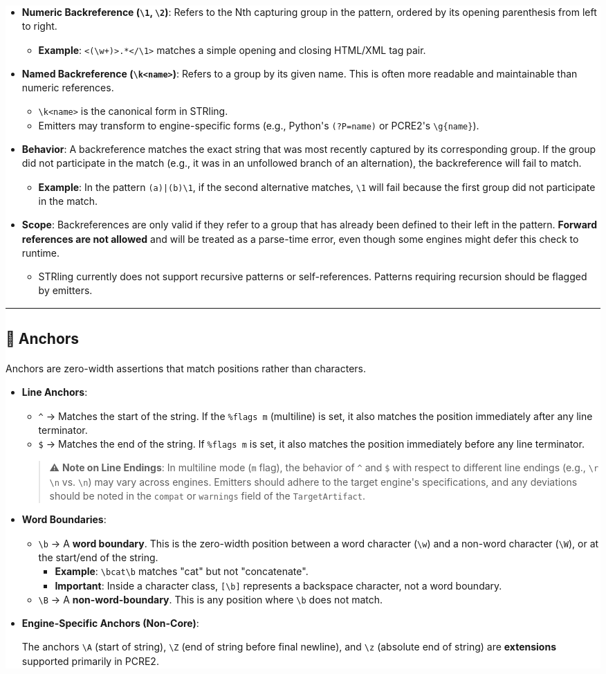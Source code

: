 -   **Numeric Backreference (`\1`, `\2`)**: Refers to the Nth capturing group in the pattern, ordered by its opening parenthesis from left to right.

    -   **Example**: `<(\w+)>.*</\1>` matches a simple opening and closing HTML/XML tag pair.

-   **Named Backreference (`\k<name>`)**: Refers to a group by its given name. This is often more readable and maintainable than numeric references.

    -   `\k<name>` is the canonical form in STRling.
    -   Emitters may transform to engine-specific forms (e.g., Python's `(?P=name)` or PCRE2's `\g{name}`).

-   **Behavior**: A backreference matches the exact string that was most recently captured by its corresponding group. If the group did not participate in the match (e.g., it was in an unfollowed branch of an alternation), the backreference will fail to match.

    -   **Example**: In the pattern `(a)|(b)\1`, if the second alternative matches, `\1` will fail because the first group did not participate in the match.

-   **Scope**: Backreferences are only valid if they refer to a group that has already been defined to their left in the pattern. **Forward references are not allowed** and will be treated as a parse-time error, even though some engines might defer this check to runtime.
    -   STRling currently does not support recursive patterns or self-references. Patterns requiring recursion should be flagged by emitters.

---

## 📍 Anchors

Anchors are zero-width assertions that match positions rather than characters.

-   **Line Anchors**:

    -   `^` → Matches the start of the string. If the `%flags m` (multiline) is set, it also matches the position immediately after any line terminator.
    -   `$` → Matches the end of the string. If `%flags m` is set, it also matches the position immediately before any line terminator.

    > ⚠️ **Note on Line Endings**: In multiline mode (`m` flag), the behavior of `^` and `$` with respect to different line endings (e.g., `\r\n` vs. `\n`) may vary across engines. Emitters should adhere to the target engine's specifications, and any deviations should be noted in the `compat` or `warnings` field of the `TargetArtifact`.

-   **Word Boundaries**:

    -   `\b` → A **word boundary**. This is the zero-width position between a word character (`\w`) and a non-word character (`\W`), or at the start/end of the string.
        -   **Example**: `\bcat\b` matches "cat" but not "concatenate".
        -   **Important**: Inside a character class, `[\b]` represents a backspace character, not a word boundary.
    -   `\B` → A **non-word-boundary**. This is any position where `\b` does not match.

-   **Engine-Specific Anchors (Non-Core)**:

    The anchors `\A` (start of string), `\Z` (end of string before final newline), and `\z` (absolute end of string) are **extensions** supported primarily in PCRE2.
